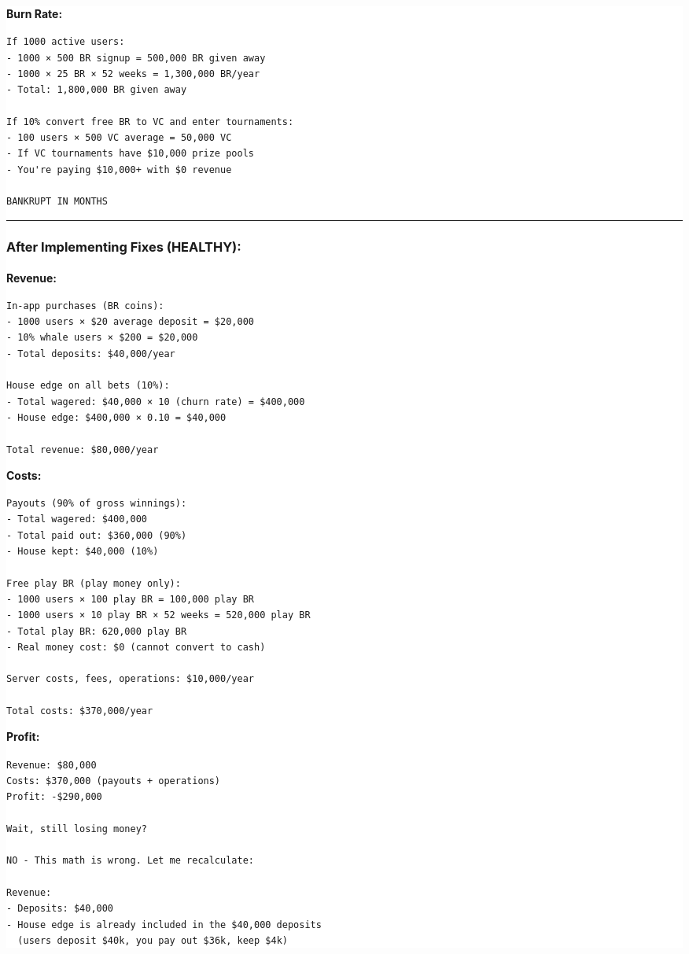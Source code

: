 **Burn Rate:**
```
If 1000 active users:
- 1000 × 500 BR signup = 500,000 BR given away
- 1000 × 25 BR × 52 weeks = 1,300,000 BR/year
- Total: 1,800,000 BR given away

If 10% convert free BR to VC and enter tournaments:
- 100 users × 500 VC average = 50,000 VC
- If VC tournaments have $10,000 prize pools
- You're paying $10,000+ with $0 revenue

BANKRUPT IN MONTHS
```

---

### After Implementing Fixes (HEALTHY):

**Revenue:**
```
In-app purchases (BR coins):
- 1000 users × $20 average deposit = $20,000
- 10% whale users × $200 = $20,000
- Total deposits: $40,000/year

House edge on all bets (10%):
- Total wagered: $40,000 × 10 (churn rate) = $400,000
- House edge: $400,000 × 0.10 = $40,000

Total revenue: $80,000/year
```

**Costs:**
```
Payouts (90% of gross winnings):
- Total wagered: $400,000
- Total paid out: $360,000 (90%)
- House kept: $40,000 (10%)

Free play BR (play money only):
- 1000 users × 100 play BR = 100,000 play BR
- 1000 users × 10 play BR × 52 weeks = 520,000 play BR
- Total play BR: 620,000 play BR
- Real money cost: $0 (cannot convert to cash)

Server costs, fees, operations: $10,000/year

Total costs: $370,000/year
```

**Profit:**
```
Revenue: $80,000
Costs: $370,000 (payouts + operations)
Profit: -$290,000

Wait, still losing money?

NO - This math is wrong. Let me recalculate:

Revenue:
- Deposits: $40,000
- House edge is already included in the $40,000 deposits
  (users deposit $40k, you pay out $36k, keep $4k)

```